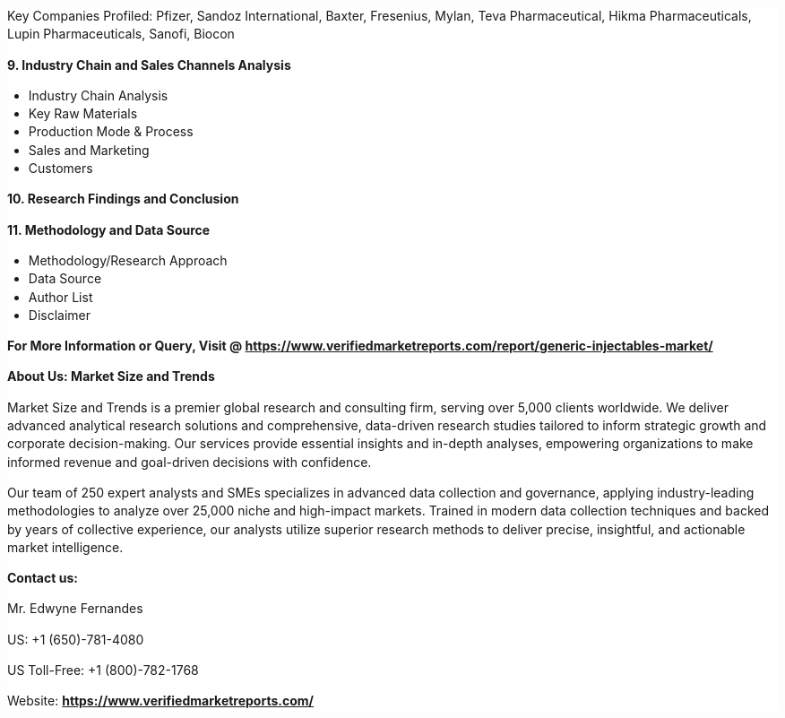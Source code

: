 Key Companies Profiled: Pfizer, Sandoz International, Baxter, Fresenius, Mylan, Teva Pharmaceutical, Hikma Pharmaceuticals, Lupin Pharmaceuticals, Sanofi, Biocon</strong></p><p><strong>9. Industry Chain and Sales Channels Analysis</strong></p><ul><li>Industry Chain Analysis</li><li>Key Raw Materials</li><li>Production Mode &amp; Process</li><li>Sales and Marketing</li><li>Customers</li></ul><p><strong>10. Research Findings and Conclusion</strong></p><p><strong>11. Methodology and Data Source</strong></p><ul><li>Methodology/Research Approach</li><li>Data Source</li><li>Author List</li><li>Disclaimer</li></ul></p><p><strong>For More Information or Query, Visit @ <a href="https://www.verifiedmarketreports.com/report/generic-injectables-market/">https://www.verifiedmarketreports.com/report/generic-injectables-market/</a></strong></p><p><strong>About Us: Market Size and Trends</strong></p><p>Market Size and Trends is a premier global research and consulting firm, serving over 5,000 clients worldwide. We deliver advanced analytical research solutions and comprehensive, data-driven research studies tailored to inform strategic growth and corporate decision-making. Our services provide essential insights and in-depth analyses, empowering organizations to make informed revenue and goal-driven decisions with confidence.</p><p>Our team of 250 expert analysts and SMEs specializes in advanced data collection and governance, applying industry-leading methodologies to analyze over 25,000 niche and high-impact markets. Trained in modern data collection techniques and backed by years of collective experience, our analysts utilize superior research methods to deliver precise, insightful, and actionable market intelligence.</p><p><strong>Contact us:</strong></p><p>Mr. Edwyne Fernandes</p><p>US: +1 (650)-781-4080</p><p>US Toll-Free: +1 (800)-782-1768</p><p>Website: <strong><a href="https://www.verifiedmarketreports.com/">https://www.verifiedmarketreports.com/</a></strong></p>
